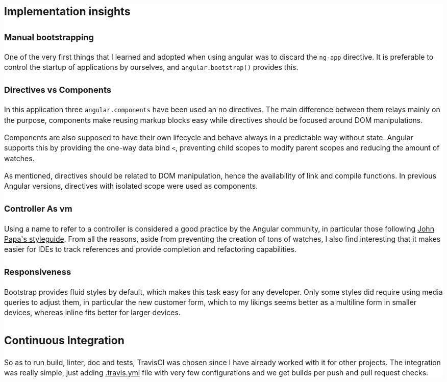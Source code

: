 ## Implementation insights

### Manual bootstrapping

One of the very first things that I learned and adopted when using angular was to discard the `ng-app` directive. It is
preferable to control the startup of applications by ourselves, and `angular.bootstrap()` provides this.

### Directives vs Components

In this application three `angular.components` have been used an no directives. The main difference between them relays 
mainly on the purpose, components make reusing markup blocks easy while directives should be focused around DOM 
manipulations.

Components are also supposed to have their own lifecycle and behave always in a predictable way without state. Angular 
supports this by providing the one-way data bind `<`, preventing child scopes to modify parent scopes and reducing the
amount of watches.

As mentioned, directives should be related to DOM manipulation, hence the availability of link and compile functions. 
In previous Angular versions, directives with isolated scope were used as components.

### Controller As vm

Using a name to refer to a controller is considered a good practice by the Angular community, in particular those
following [John Papa's styleguide](https://github.com/johnpapa/angular-styleguide/blob/master/a1/README.md#controlleras-with-vm). 
From all the reasons, aside from preventing the creation of tons of watches, I also find interesting that it makes 
easier for IDEs to track references and provide completion and refactoring capabilities.

### Responsiveness

Bootstrap provides fluid styles by default, which makes this task easy for any developer. Only some 
styles did require using media queries to adjust them, in particular the new customer form, which to my
likings seems better as a multiline form in smaller devices, whereas inline fits better for larger devices.

## Continuous Integration

So as to run build, linter, doc and tests, TravisCI was chosen since I have already worked with it for other projects.
The integration was really simple, just adding [.travis.yml](./.travis.yml) file with very few configurations and we
get builds per push and pull request checks.
